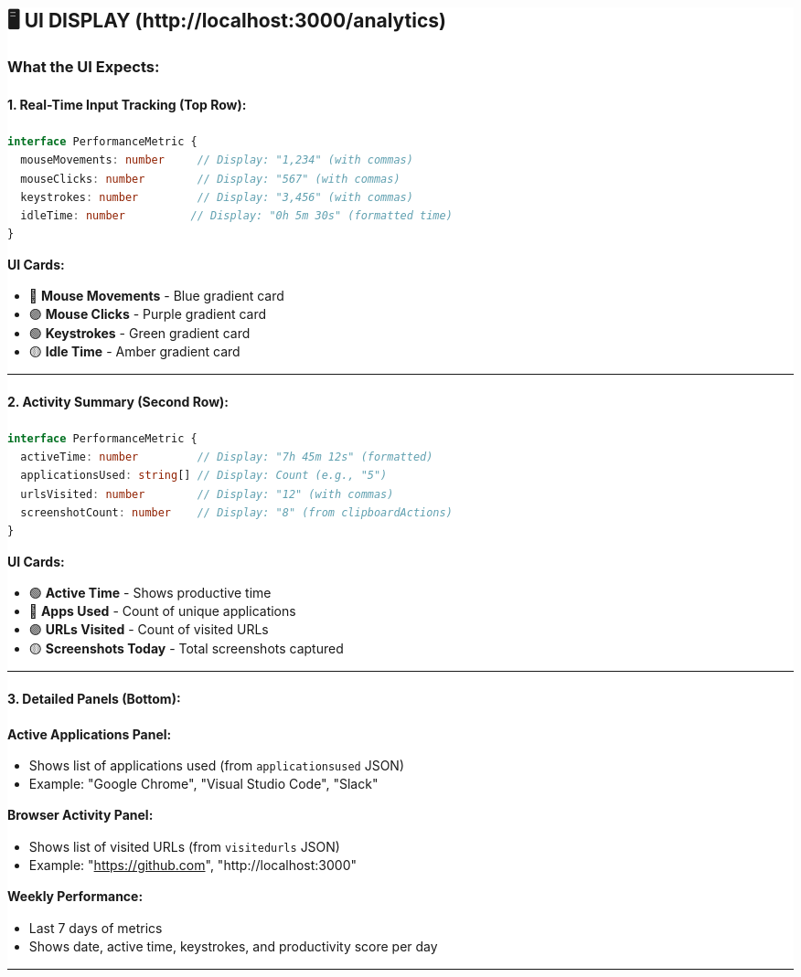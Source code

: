 
## 🖥️ **UI DISPLAY (http://localhost:3000/analytics)**

### **What the UI Expects:**

#### **1. Real-Time Input Tracking (Top Row):**
```typescript
interface PerformanceMetric {
  mouseMovements: number     // Display: "1,234" (with commas)
  mouseClicks: number        // Display: "567" (with commas)
  keystrokes: number         // Display: "3,456" (with commas)
  idleTime: number          // Display: "0h 5m 30s" (formatted time)
}
```

**UI Cards:**
- 🔵 **Mouse Movements** - Blue gradient card
- 🟣 **Mouse Clicks** - Purple gradient card
- 🟢 **Keystrokes** - Green gradient card
- 🟡 **Idle Time** - Amber gradient card

---

#### **2. Activity Summary (Second Row):**
```typescript
interface PerformanceMetric {
  activeTime: number         // Display: "7h 45m 12s" (formatted)
  applicationsUsed: string[] // Display: Count (e.g., "5")
  urlsVisited: number        // Display: "12" (with commas)
  screenshotCount: number    // Display: "8" (from clipboardActions)
}
```

**UI Cards:**
- 🟢 **Active Time** - Shows productive time
- 🔵 **Apps Used** - Count of unique applications
- 🟣 **URLs Visited** - Count of visited URLs
- 🟡 **Screenshots Today** - Total screenshots captured

---

#### **3. Detailed Panels (Bottom):**

**Active Applications Panel:**
- Shows list of applications used (from `applicationsused` JSON)
- Example: "Google Chrome", "Visual Studio Code", "Slack"

**Browser Activity Panel:**
- Shows list of visited URLs (from `visitedurls` JSON)
- Example: "https://github.com", "http://localhost:3000"

**Weekly Performance:**
- Last 7 days of metrics
- Shows date, active time, keystrokes, and productivity score per day

---